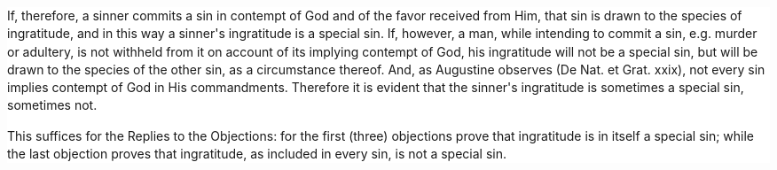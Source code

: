 If, therefore, a sinner commits a sin in contempt of God and of the favor received from Him, that sin is drawn to the species of ingratitude, and in this way a sinner's ingratitude is a special sin. If, however, a man, while intending to commit a sin, e.g. murder or adultery, is not withheld from it on account of its implying contempt of God, his ingratitude will not be a special sin, but will be drawn to the species of the other sin, as a circumstance thereof. And, as Augustine observes (De Nat. et Grat. xxix), not every sin implies contempt of God in His commandments. Therefore it is evident that the sinner's ingratitude is sometimes a special sin, sometimes not.

This suffices for the Replies to the Objections: for the first (three) objections prove that ingratitude is in itself a special sin; while the last objection proves that ingratitude, as included in every sin, is not a special sin.
